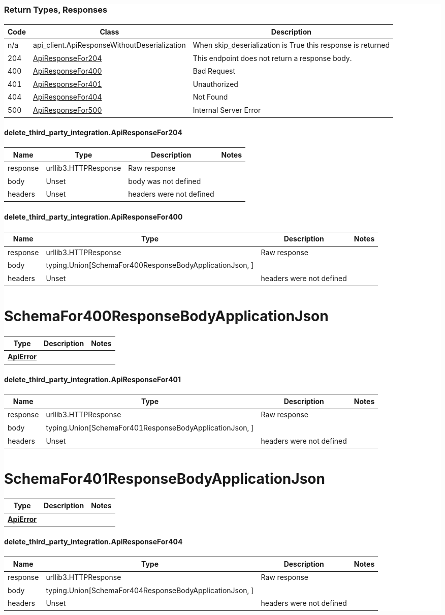 ### Return Types, Responses

Code | Class | Description
------------- | ------------- | -------------
n/a | api_client.ApiResponseWithoutDeserialization | When skip_deserialization is True this response is returned
204 | [ApiResponseFor204](#delete_third_party_integration.ApiResponseFor204) | This endpoint does not return a response body.
400 | [ApiResponseFor400](#delete_third_party_integration.ApiResponseFor400) | Bad Request
401 | [ApiResponseFor401](#delete_third_party_integration.ApiResponseFor401) | Unauthorized
404 | [ApiResponseFor404](#delete_third_party_integration.ApiResponseFor404) | Not Found
500 | [ApiResponseFor500](#delete_third_party_integration.ApiResponseFor500) | Internal Server Error

#### delete_third_party_integration.ApiResponseFor204
Name | Type | Description  | Notes
------------- | ------------- | ------------- | -------------
response | urllib3.HTTPResponse | Raw response |
body | Unset | body was not defined |
headers | Unset | headers were not defined |

#### delete_third_party_integration.ApiResponseFor400
Name | Type | Description  | Notes
------------- | ------------- | ------------- | -------------
response | urllib3.HTTPResponse | Raw response |
body | typing.Union[SchemaFor400ResponseBodyApplicationJson, ] |  |
headers | Unset | headers were not defined |

# SchemaFor400ResponseBodyApplicationJson
Type | Description  | Notes
------------- | ------------- | -------------
[**ApiError**](../../models/ApiError.md) |  | 


#### delete_third_party_integration.ApiResponseFor401
Name | Type | Description  | Notes
------------- | ------------- | ------------- | -------------
response | urllib3.HTTPResponse | Raw response |
body | typing.Union[SchemaFor401ResponseBodyApplicationJson, ] |  |
headers | Unset | headers were not defined |

# SchemaFor401ResponseBodyApplicationJson
Type | Description  | Notes
------------- | ------------- | -------------
[**ApiError**](../../models/ApiError.md) |  | 


#### delete_third_party_integration.ApiResponseFor404
Name | Type | Description  | Notes
------------- | ------------- | ------------- | -------------
response | urllib3.HTTPResponse | Raw response |
body | typing.Union[SchemaFor404ResponseBodyApplicationJson, ] |  |
headers | Unset | headers were not defined |
